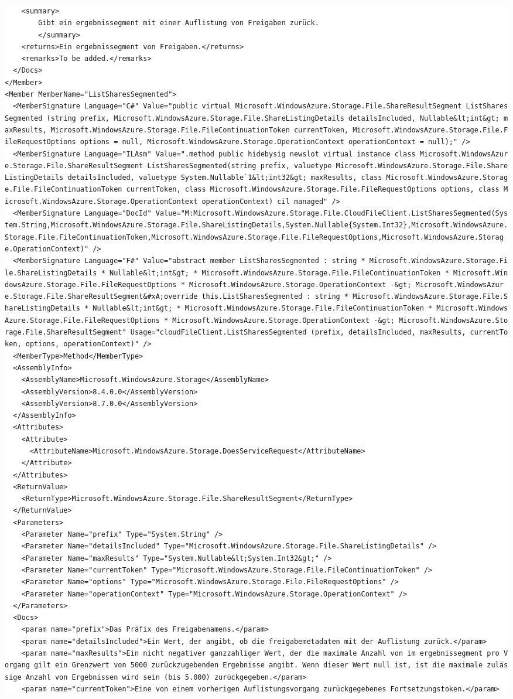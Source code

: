         <summary>
            Gibt ein ergebnissegment mit einer Auflistung von Freigaben zurück.
            </summary>
        <returns>Ein ergebnissegment von Freigaben.</returns>
        <remarks>To be added.</remarks>
      </Docs>
    </Member>
    <Member MemberName="ListSharesSegmented">
      <MemberSignature Language="C#" Value="public virtual Microsoft.WindowsAzure.Storage.File.ShareResultSegment ListSharesSegmented (string prefix, Microsoft.WindowsAzure.Storage.File.ShareListingDetails detailsIncluded, Nullable&lt;int&gt; maxResults, Microsoft.WindowsAzure.Storage.File.FileContinuationToken currentToken, Microsoft.WindowsAzure.Storage.File.FileRequestOptions options = null, Microsoft.WindowsAzure.Storage.OperationContext operationContext = null);" />
      <MemberSignature Language="ILAsm" Value=".method public hidebysig newslot virtual instance class Microsoft.WindowsAzure.Storage.File.ShareResultSegment ListSharesSegmented(string prefix, valuetype Microsoft.WindowsAzure.Storage.File.ShareListingDetails detailsIncluded, valuetype System.Nullable`1&lt;int32&gt; maxResults, class Microsoft.WindowsAzure.Storage.File.FileContinuationToken currentToken, class Microsoft.WindowsAzure.Storage.File.FileRequestOptions options, class Microsoft.WindowsAzure.Storage.OperationContext operationContext) cil managed" />
      <MemberSignature Language="DocId" Value="M:Microsoft.WindowsAzure.Storage.File.CloudFileClient.ListSharesSegmented(System.String,Microsoft.WindowsAzure.Storage.File.ShareListingDetails,System.Nullable{System.Int32},Microsoft.WindowsAzure.Storage.File.FileContinuationToken,Microsoft.WindowsAzure.Storage.File.FileRequestOptions,Microsoft.WindowsAzure.Storage.OperationContext)" />
      <MemberSignature Language="F#" Value="abstract member ListSharesSegmented : string * Microsoft.WindowsAzure.Storage.File.ShareListingDetails * Nullable&lt;int&gt; * Microsoft.WindowsAzure.Storage.File.FileContinuationToken * Microsoft.WindowsAzure.Storage.File.FileRequestOptions * Microsoft.WindowsAzure.Storage.OperationContext -&gt; Microsoft.WindowsAzure.Storage.File.ShareResultSegment&#xA;override this.ListSharesSegmented : string * Microsoft.WindowsAzure.Storage.File.ShareListingDetails * Nullable&lt;int&gt; * Microsoft.WindowsAzure.Storage.File.FileContinuationToken * Microsoft.WindowsAzure.Storage.File.FileRequestOptions * Microsoft.WindowsAzure.Storage.OperationContext -&gt; Microsoft.WindowsAzure.Storage.File.ShareResultSegment" Usage="cloudFileClient.ListSharesSegmented (prefix, detailsIncluded, maxResults, currentToken, options, operationContext)" />
      <MemberType>Method</MemberType>
      <AssemblyInfo>
        <AssemblyName>Microsoft.WindowsAzure.Storage</AssemblyName>
        <AssemblyVersion>8.4.0.0</AssemblyVersion>
        <AssemblyVersion>8.7.0.0</AssemblyVersion>
      </AssemblyInfo>
      <Attributes>
        <Attribute>
          <AttributeName>Microsoft.WindowsAzure.Storage.DoesServiceRequest</AttributeName>
        </Attribute>
      </Attributes>
      <ReturnValue>
        <ReturnType>Microsoft.WindowsAzure.Storage.File.ShareResultSegment</ReturnType>
      </ReturnValue>
      <Parameters>
        <Parameter Name="prefix" Type="System.String" />
        <Parameter Name="detailsIncluded" Type="Microsoft.WindowsAzure.Storage.File.ShareListingDetails" />
        <Parameter Name="maxResults" Type="System.Nullable&lt;System.Int32&gt;" />
        <Parameter Name="currentToken" Type="Microsoft.WindowsAzure.Storage.File.FileContinuationToken" />
        <Parameter Name="options" Type="Microsoft.WindowsAzure.Storage.File.FileRequestOptions" />
        <Parameter Name="operationContext" Type="Microsoft.WindowsAzure.Storage.OperationContext" />
      </Parameters>
      <Docs>
        <param name="prefix">Das Präfix des Freigabenamens.</param>
        <param name="detailsIncluded">Ein Wert, der angibt, ob die freigabemetadaten mit der Auflistung zurück.</param>
        <param name="maxResults">Ein nicht negativer ganzzahliger Wert, der die maximale Anzahl von im ergebnissegment pro Vorgang gilt ein Grenzwert von 5000 zurückzugebenden Ergebnisse angibt. Wenn dieser Wert null ist, ist die maximale zulässige Anzahl von Ergebnissen wird sein (bis 5.000) zurückgegeben.</param>
        <param name="currentToken">Eine von einem vorherigen Auflistungsvorgang zurückgegebenes Fortsetzungstoken.</param>